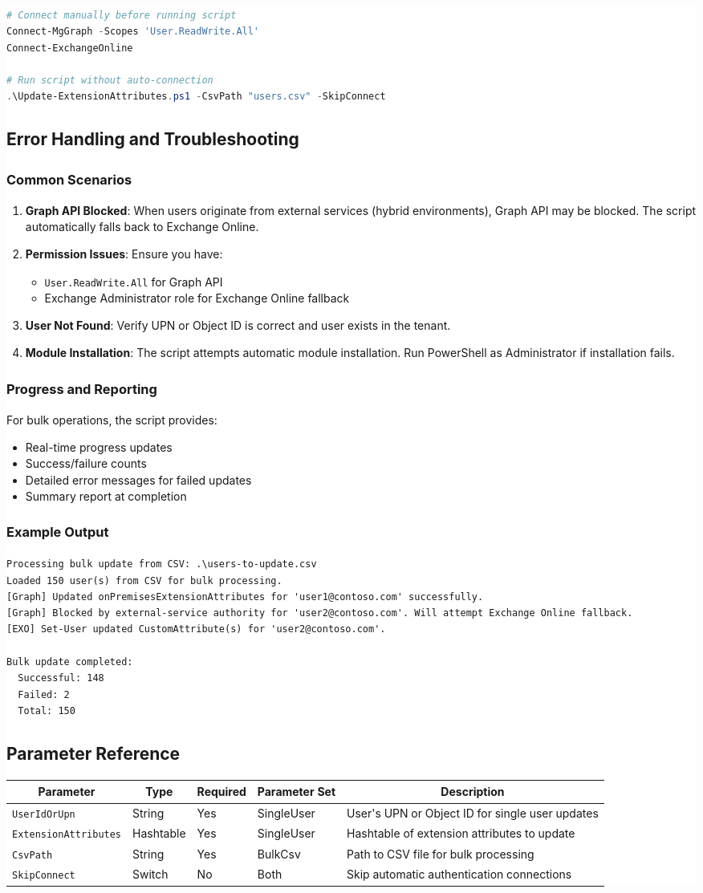 ```powershell
# Connect manually before running script
Connect-MgGraph -Scopes 'User.ReadWrite.All'
Connect-ExchangeOnline

# Run script without auto-connection
.\Update-ExtensionAttributes.ps1 -CsvPath "users.csv" -SkipConnect
```

## Error Handling and Troubleshooting

### Common Scenarios

1. **Graph API Blocked**: When users originate from external services (hybrid environments), Graph API may be blocked. The script automatically falls back to Exchange Online.

2. **Permission Issues**: Ensure you have:
   - `User.ReadWrite.All` for Graph API
   - Exchange Administrator role for Exchange Online fallback

3. **User Not Found**: Verify UPN or Object ID is correct and user exists in the tenant.

4. **Module Installation**: The script attempts automatic module installation. Run PowerShell as Administrator if installation fails.

### Progress and Reporting

For bulk operations, the script provides:
- Real-time progress updates
- Success/failure counts
- Detailed error messages for failed updates
- Summary report at completion

### Example Output
```
Processing bulk update from CSV: .\users-to-update.csv
Loaded 150 user(s) from CSV for bulk processing.
[Graph] Updated onPremisesExtensionAttributes for 'user1@contoso.com' successfully.
[Graph] Blocked by external-service authority for 'user2@contoso.com'. Will attempt Exchange Online fallback.
[EXO] Set-User updated CustomAttribute(s) for 'user2@contoso.com'.

Bulk update completed:
  Successful: 148
  Failed: 2
  Total: 150
```

## Parameter Reference

| Parameter | Type | Required | Parameter Set | Description |
|-----------|------|----------|---------------|-------------|
| `UserIdOrUpn` | String | Yes | SingleUser | User's UPN or Object ID for single user updates |
| `ExtensionAttributes` | Hashtable | Yes | SingleUser | Hashtable of extension attributes to update |
| `CsvPath` | String | Yes | BulkCsv | Path to CSV file for bulk processing |
| `SkipConnect` | Switch | No | Both | Skip automatic authentication connections |
